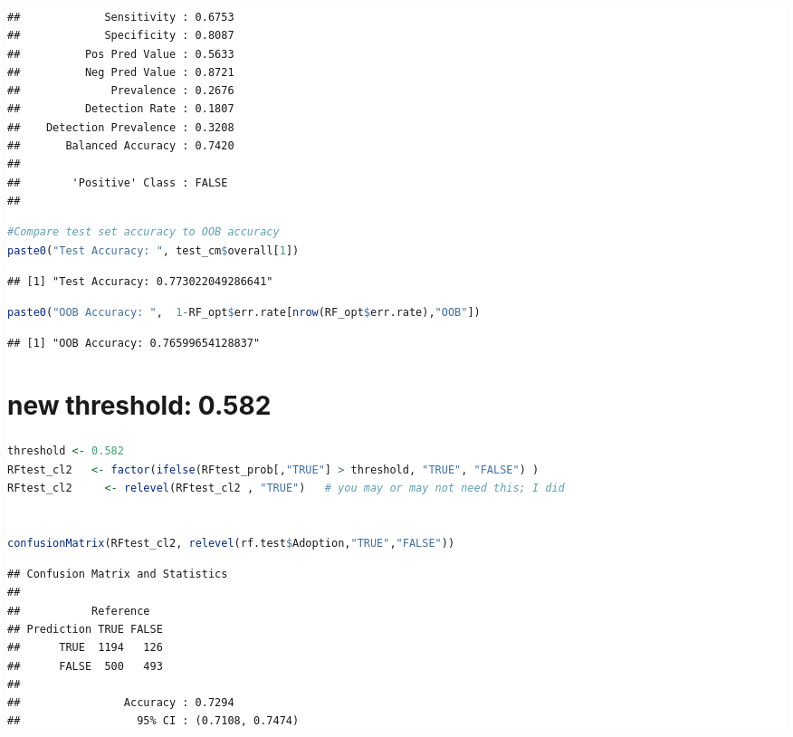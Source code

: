     ##             Sensitivity : 0.6753        
    ##             Specificity : 0.8087        
    ##          Pos Pred Value : 0.5633        
    ##          Neg Pred Value : 0.8721        
    ##              Prevalence : 0.2676        
    ##          Detection Rate : 0.1807        
    ##    Detection Prevalence : 0.3208        
    ##       Balanced Accuracy : 0.7420        
    ##                                         
    ##        'Positive' Class : FALSE         
    ## 

``` r
#Compare test set accuracy to OOB accuracy
paste0("Test Accuracy: ", test_cm$overall[1])
```

    ## [1] "Test Accuracy: 0.773022049286641"

``` r
paste0("OOB Accuracy: ",  1-RF_opt$err.rate[nrow(RF_opt$err.rate),"OOB"])
```

    ## [1] "OOB Accuracy: 0.76599654128837"

# new threshold: 0.582

``` r
threshold <- 0.582
RFtest_cl2   <- factor(ifelse(RFtest_prob[,"TRUE"] > threshold, "TRUE", "FALSE") )
RFtest_cl2     <- relevel(RFtest_cl2 , "TRUE")   # you may or may not need this; I did


confusionMatrix(RFtest_cl2, relevel(rf.test$Adoption,"TRUE","FALSE")) 
```

    ## Confusion Matrix and Statistics
    ## 
    ##           Reference
    ## Prediction TRUE FALSE
    ##      TRUE  1194   126
    ##      FALSE  500   493
    ##                                           
    ##                Accuracy : 0.7294          
    ##                  95% CI : (0.7108, 0.7474)